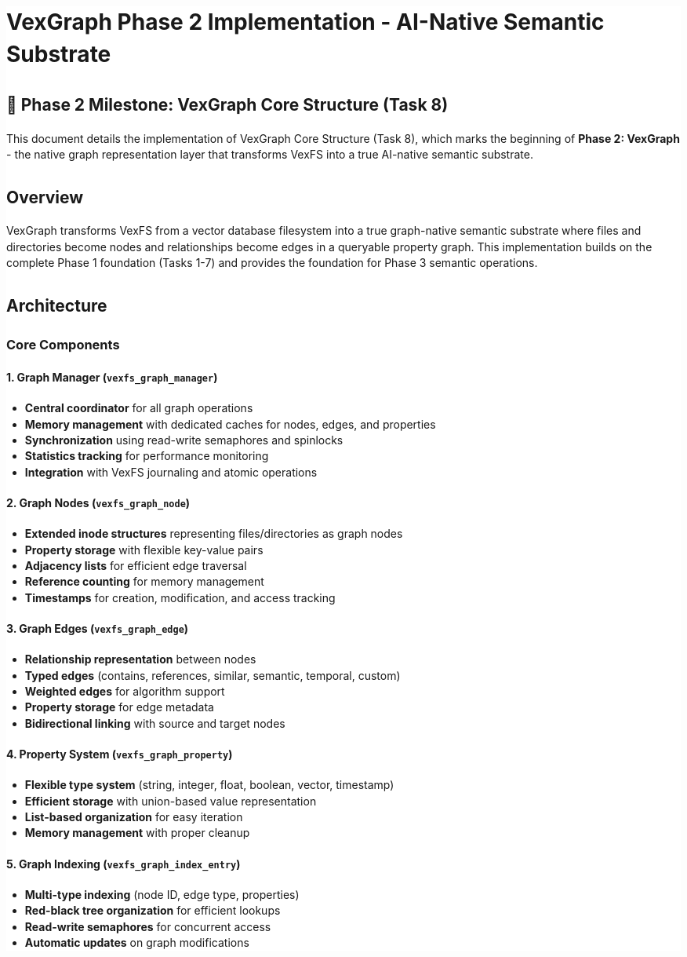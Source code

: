 # VexGraph Phase 2 Implementation - AI-Native Semantic Substrate

## 🚀 Phase 2 Milestone: VexGraph Core Structure (Task 8)

This document details the implementation of VexGraph Core Structure (Task 8), which marks the beginning of **Phase 2: VexGraph** - the native graph representation layer that transforms VexFS into a true AI-native semantic substrate.

## Overview

VexGraph transforms VexFS from a vector database filesystem into a true graph-native semantic substrate where files and directories become nodes and relationships become edges in a queryable property graph. This implementation builds on the complete Phase 1 foundation (Tasks 1-7) and provides the foundation for Phase 3 semantic operations.

## Architecture

### Core Components

#### 1. Graph Manager (`vexfs_graph_manager`)
- **Central coordinator** for all graph operations
- **Memory management** with dedicated caches for nodes, edges, and properties
- **Synchronization** using read-write semaphores and spinlocks
- **Statistics tracking** for performance monitoring
- **Integration** with VexFS journaling and atomic operations

#### 2. Graph Nodes (`vexfs_graph_node`)
- **Extended inode structures** representing files/directories as graph nodes
- **Property storage** with flexible key-value pairs
- **Adjacency lists** for efficient edge traversal
- **Reference counting** for memory management
- **Timestamps** for creation, modification, and access tracking

#### 3. Graph Edges (`vexfs_graph_edge`)
- **Relationship representation** between nodes
- **Typed edges** (contains, references, similar, semantic, temporal, custom)
- **Weighted edges** for algorithm support
- **Property storage** for edge metadata
- **Bidirectional linking** with source and target nodes

#### 4. Property System (`vexfs_graph_property`)
- **Flexible type system** (string, integer, float, boolean, vector, timestamp)
- **Efficient storage** with union-based value representation
- **List-based organization** for easy iteration
- **Memory management** with proper cleanup

#### 5. Graph Indexing (`vexfs_graph_index_entry`)
- **Multi-type indexing** (node ID, edge type, properties)
- **Red-black tree organization** for efficient lookups
- **Read-write semaphores** for concurrent access
- **Automatic updates** on graph modifications
